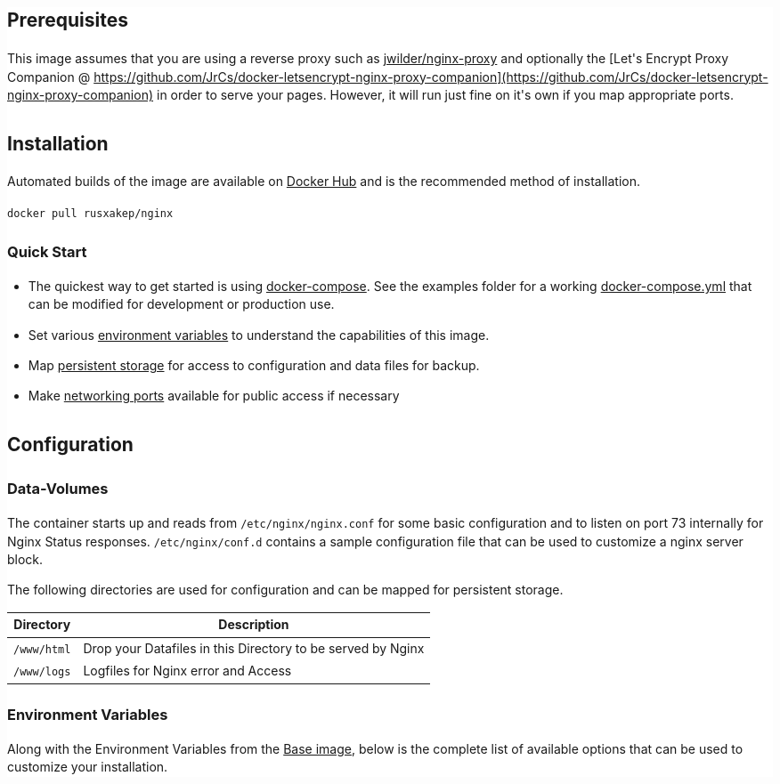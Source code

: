 ## Prerequisites

This image assumes that you are using a reverse proxy such as
[jwilder/nginx-proxy](https://github.com/jwilder/nginx-proxy) and optionally the [Let's Encrypt Proxy
Companion @
https://github.com/JrCs/docker-letsencrypt-nginx-proxy-companion](https://github.com/JrCs/docker-letsencrypt-nginx-proxy-companion)
in order to serve your pages. However, it will run just fine on it's own if you map appropriate ports.

## Installation

Automated builds of the image are available on [Docker Hub](https://hub.docker.com/rusxakep/nginx) and is the recommended method of installation.

```bash
docker pull rusxakep/nginx
```

### Quick Start

* The quickest way to get started is using [docker-compose](https://docs.docker.com/compose/). See the examples folder for a working [docker-compose.yml](examples/docker-compose.yml) that can be modified for development or production use.

* Set various [environment variables](#environment-variables) to understand the capabilities of this image.
* Map [persistent storage](#data-volumes) for access to configuration and data files for backup.
* Make [networking ports](#networking) available for public access if necessary

## Configuration

### Data-Volumes

The container starts up and reads from `/etc/nginx/nginx.conf` for some basic configuration and to listen on port 73 internally for Nginx Status responses. `/etc/nginx/conf.d` contains a sample configuration file that can be used to customize a nginx server block.

The following directories are used for configuration and can be mapped for persistent storage.

| Directory   | Description                                                 |
| ----------- | ----------------------------------------------------------- |
| `/www/html` | Drop your Datafiles in this Directory to be served by Nginx |
| `/www/logs` | Logfiles for Nginx error and Access                         |


### Environment Variables


Along with the Environment Variables from the [Base image](https://hub.docker.com/r/rusxakep/alpine), below is the complete list of available options that can be used to customize your installation.

